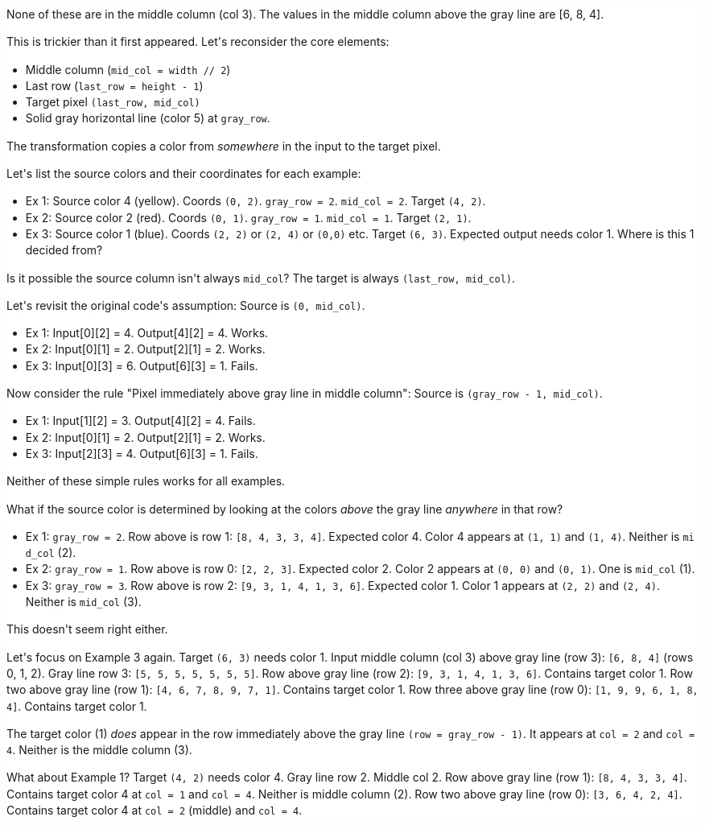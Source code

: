 None of these are in the middle column (col 3). The values in the middle column above the gray line are [6, 8, 4].

This is trickier than it first appeared. Let's reconsider the core elements:
- Middle column (`mid_col = width // 2`)
- Last row (`last_row = height - 1`)
- Target pixel `(last_row, mid_col)`
- Solid gray horizontal line (color 5) at `gray_row`.

The transformation copies a color from *somewhere* in the input to the target pixel.

Let's list the source colors and their coordinates for each example:
*   Ex 1: Source color 4 (yellow). Coords `(0, 2)`. `gray_row = 2`. `mid_col = 2`. Target `(4, 2)`.
*   Ex 2: Source color 2 (red). Coords `(0, 1)`. `gray_row = 1`. `mid_col = 1`. Target `(2, 1)`.
*   Ex 3: Source color 1 (blue). Coords `(2, 2)` or `(2, 4)` or `(0,0)` etc. Target `(6, 3)`. Expected output needs color 1. Where is this 1 decided from?

Is it possible the source column isn't always `mid_col`?
The target is always `(last_row, mid_col)`.

Let's revisit the original code's assumption: Source is `(0, mid_col)`.
*   Ex 1: Input[0][2] = 4. Output[4][2] = 4. Works.
*   Ex 2: Input[0][1] = 2. Output[2][1] = 2. Works.
*   Ex 3: Input[0][3] = 6. Output[6][3] = 1. Fails.

Now consider the rule "Pixel immediately above gray line in middle column": Source is `(gray_row - 1, mid_col)`.
*   Ex 1: Input[1][2] = 3. Output[4][2] = 4. Fails.
*   Ex 2: Input[0][1] = 2. Output[2][1] = 2. Works.
*   Ex 3: Input[2][3] = 4. Output[6][3] = 1. Fails.

Neither of these simple rules works for all examples.

What if the source color is determined by looking at the colors *above* the gray line *anywhere* in that row?
*   Ex 1: `gray_row = 2`. Row above is row 1: `[8, 4, 3, 3, 4]`. Expected color 4. Color 4 appears at `(1, 1)` and `(1, 4)`. Neither is `mid_col` (2).
*   Ex 2: `gray_row = 1`. Row above is row 0: `[2, 2, 3]`. Expected color 2. Color 2 appears at `(0, 0)` and `(0, 1)`. One is `mid_col` (1).
*   Ex 3: `gray_row = 3`. Row above is row 2: `[9, 3, 1, 4, 1, 3, 6]`. Expected color 1. Color 1 appears at `(2, 2)` and `(2, 4)`. Neither is `mid_col` (3).

This doesn't seem right either.

Let's focus on Example 3 again. Target `(6, 3)` needs color 1.
Input middle column (col 3) above gray line (row 3): `[6, 8, 4]` (rows 0, 1, 2).
Gray line row 3: `[5, 5, 5, 5, 5, 5, 5]`.
Row above gray line (row 2): `[9, 3, 1, 4, 1, 3, 6]`. Contains target color 1.
Row two above gray line (row 1): `[4, 6, 7, 8, 9, 7, 1]`. Contains target color 1.
Row three above gray line (row 0): `[1, 9, 9, 6, 1, 8, 4]`. Contains target color 1.

The target color (1) *does* appear in the row immediately above the gray line `(row = gray_row - 1)`. It appears at `col = 2` and `col = 4`. Neither is the middle column (3).

What about Example 1? Target `(4, 2)` needs color 4.
Gray line row 2. Middle col 2.
Row above gray line (row 1): `[8, 4, 3, 3, 4]`. Contains target color 4 at `col = 1` and `col = 4`. Neither is middle column (2).
Row two above gray line (row 0): `[3, 6, 4, 2, 4]`. Contains target color 4 at `col = 2` (middle) and `col = 4`.
